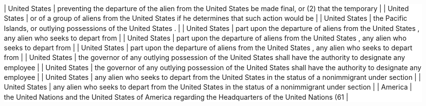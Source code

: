 | United States         | preventing the departure of the alien from the United States be made final, or (2) that the temporary             |
| United States         | or of a group of aliens from the United States if he determines that such action would be                         |
| United States         | the Pacific Islands, or outlying possessions of the United States .                                               |
| United States         | part upon the departure of aliens from the United States , any alien who seeks to depart from                     |
| United States         | part upon the departure of aliens from the United States , any alien who seeks to depart from                     |
| United States         | part upon the departure of aliens from the United States , any alien who seeks to depart from                     |
| United States         | the governor of any outlying possession of the United States shall have the authority to designate any employee   |
| United States         | the governor of any outlying possession of the United States shall have the authority to designate any employee   |
| United States         | any alien who seeks to depart from the United States in the status of a nonimmigrant under section                |
| United States         | any alien who seeks to depart from the United States in the status of a nonimmigrant under section                |
| America               | the United Nations and the United States of America regarding the Headquarters of the United Nations (61          |


